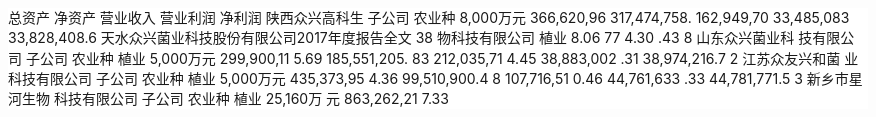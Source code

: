 总资产
净资产
营业收入
营业利润
净利润
陕西众兴高科生
子公司
农业种
8,000万元
366,620,96
317,474,758.
162,949,70
33,485,083
33,828,408.6
天水众兴菌业科技股份有限公司2017年度报告全文
38
物科技有限公司
植业
8.06
77
4.30
.43
8
山东众兴菌业科
技有限公司
子公司
农业种
植业
5,000万元
299,900,11
5.69
185,551,205.
83
212,035,71
4.45
38,883,002
.31
38,974,216.7
2
江苏众友兴和菌
业科技有限公司
子公司
农业种
植业
5,000万元
435,373,95
4.36
99,510,900.4
8
107,716,51
0.46
44,761,633
.33
44,781,771.5
3
新乡市星河生物
科技有限公司
子公司
农业种
植业
25,160万
元
863,262,21
7.33